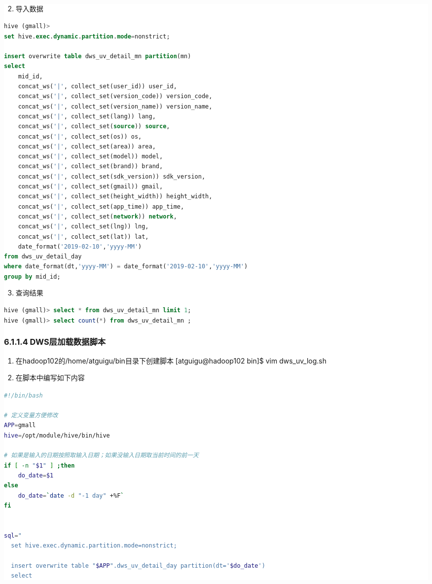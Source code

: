 2. 导入数据

```sql
hive (gmall)>
set hive.exec.dynamic.partition.mode=nonstrict;

insert overwrite table dws_uv_detail_mn partition(mn)
select  
    mid_id,
    concat_ws('|', collect_set(user_id)) user_id,
    concat_ws('|', collect_set(version_code)) version_code,
    concat_ws('|', collect_set(version_name)) version_name,
    concat_ws('|', collect_set(lang)) lang,
    concat_ws('|', collect_set(source)) source,
    concat_ws('|', collect_set(os)) os,
    concat_ws('|', collect_set(area)) area, 
    concat_ws('|', collect_set(model)) model,
    concat_ws('|', collect_set(brand)) brand,
    concat_ws('|', collect_set(sdk_version)) sdk_version,
    concat_ws('|', collect_set(gmail)) gmail,
    concat_ws('|', collect_set(height_width)) height_width,
    concat_ws('|', collect_set(app_time)) app_time,
    concat_ws('|', collect_set(network)) network,
    concat_ws('|', collect_set(lng)) lng,
    concat_ws('|', collect_set(lat)) lat,
    date_format('2019-02-10','yyyy-MM')
from dws_uv_detail_day
where date_format(dt,'yyyy-MM') = date_format('2019-02-10','yyyy-MM')
group by mid_id;

```

3. 查询结果

```sql
hive (gmall)> select * from dws_uv_detail_mn limit 1;
hive (gmall)> select count(*) from dws_uv_detail_mn ;

```

### 6.1.1.4  DWS层加载数据脚本

1. 在hadoop102的/home/atguigu/bin目录下创建脚本
[atguigu@hadoop102 bin]$ vim dws_uv_log.sh

2. 在脚本中编写如下内容

```bash
#!/bin/bash

# 定义变量方便修改
APP=gmall
hive=/opt/module/hive/bin/hive

# 如果是输入的日期按照取输入日期；如果没输入日期取当前时间的前一天
if [ -n "$1" ] ;then
	do_date=$1
else 
	do_date=`date -d "-1 day" +%F`  
fi 


sql="
  set hive.exec.dynamic.partition.mode=nonstrict;

  insert overwrite table "$APP".dws_uv_detail_day partition(dt='$do_date')
  select  
```